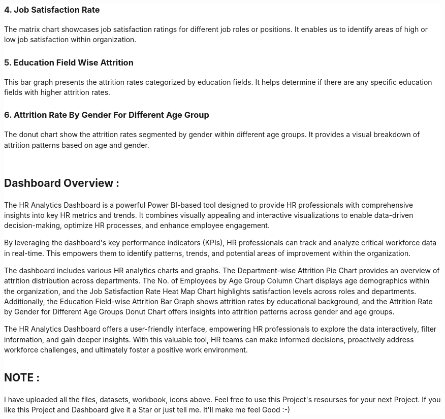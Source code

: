 ### 4. Job Satisfaction Rate

The matrix chart showcases job satisfaction ratings for different job roles or positions. It enables us to identify areas of high or low job satisfaction within organization.

### 5. Education Field Wise Attrition 

This bar graph presents the attrition rates categorized by education fields. It helps determine if there are any specific education fields with higher attrition rates.

### 6. Attrition Rate By Gender For Different Age Group

The donut chart show the attrition rates segmented by gender within different age groups. It provides a visual breakdown of attrition patterns based on age and gender.<br><br>

## Dashboard Overview : 

The HR Analytics Dashboard is a powerful Power BI-based tool designed to provide HR professionals with comprehensive insights into key HR metrics and trends. It combines visually appealing and interactive visualizations to enable data-driven decision-making, optimize HR processes, and enhance employee engagement.

By leveraging the dashboard's key performance indicators (KPIs), HR professionals can track and analyze critical workforce data in real-time. This empowers them to identify patterns, trends, and potential areas of improvement within the organization.

The dashboard includes various HR analytics charts and graphs. The Department-wise Attrition Pie Chart provides an overview of attrition distribution across departments. The No. of Employees by Age Group Column Chart displays age demographics within the organization, and the Job Satisfaction Rate Heat Map Chart highlights satisfaction levels across roles and departments. Additionally, the Education Field-wise Attrition Bar Graph shows attrition rates by educational background, and the Attrition Rate by Gender for Different Age Groups Donut Chart offers insights into attrition patterns across gender and age groups.

The HR Analytics Dashboard offers a user-friendly interface, empowering HR professionals to explore the data interactively, filter information, and gain deeper insights. With this valuable tool, HR teams can make informed decisions, proactively address workforce challenges, and ultimately foster a positive work environment.<br>
 

 ## NOTE :

I have uploaded all the files, datasets, workbook, icons above. Feel free to use this Project's resourses for your next Project. If you like this Project and Dashboard give it a Star or just tell me. It'll make me feel Good :-)<br>
